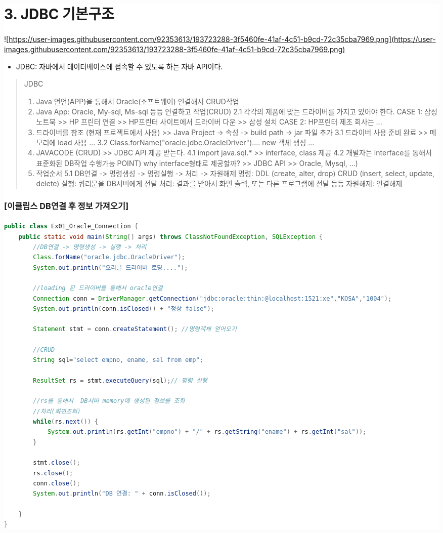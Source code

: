 # 3. JDBC 기본구조

![https://user-images.githubusercontent.com/92353613/193723288-3f5460fe-41af-4c51-b9cd-72c35cba7969.png](https://user-images.githubusercontent.com/92353613/193723288-3f5460fe-41af-4c51-b9cd-72c35cba7969.png)

- JDBC: 자바에서 데이터베이스에 접속할 수 있도록 하는 자바 API이다.

> JDBC
> 
> 1. Java 언언(APP)을 통해서 Oracle(소프트웨어) 연결해서 CRUD작업
> 2. Java App: Oracle, My-sql, Ms-sql 등등 연결하고 작업(CRUD)
> 2.1 각각의 제품에 맞는 드라이버를 가지고 있어야 한다.
> CASE 1: 삼성 노트북 >> HP 프린터 연결 >> HP프린터 사이트에서 드라이버 다운 >> 삼성 설치
> CASE 2: HP프린터 제조 회사는 ...
> 3. 드라이버를 참조 (현재 프로젝트에서 사용) >> Java Project -> 속성 -> build path -> jar 파일 추가
> 3.1 드라이버 사용 준비 완료 >> 메모리에 load 사용 ...
> 3.2 Class.forName("oracle.jdbc.OracleDriver").... new 객체 생성 ...
> 4. JAVACODE (CRUD) >> JDBC API 제공 받는다.
> 4.1 import java.sql.* >> interface, class 제공
> 4.2 개발자는 interface를 통해서 표준화된 DB작업 수행가능
> POINT) why interface형태로 제공할까? >> JDBC API >> Oracle, Mysql, ...)
> 5. 작업순서
> 5.1 DB연결 -> 명령생성 -> 명령실행 -> 처리 -> 자원해제
> 명령: DDL (create, alter, drop)
> CRUD (insert, select, update, delete)
> 실행: 쿼리문을 DB서버에게 전달
> 처리: 결과를 받아서 화면 출력, 또는 다른 프로그램에 전달 등등
> 자원해제: 연결해제

### [이클립스 DB연결 후 정보 가져오기]

```java
public class Ex01_Oracle_Connection {
	public static void main(String[] args) throws ClassNotFoundException, SQLException {
		//DB연결 -> 명령생성 -> 실행 -> 처리
		Class.forName("oracle.jdbc.OracleDriver");
		System.out.println("오라클 드라이버 로딩....");
		
		//loading 된 드라이버를 통해서 oracle연결
		Connection conn = DriverManager.getConnection("jdbc:oracle:thin:@localhost:1521:xe","KOSA","1004");
		System.out.println(conn.isClosed() + "정상 false");

		Statement stmt = conn.createStatement(); //명령객체 얻어오기
		
		//CRUD
		String sql="select empno, ename, sal from emp";
		
		ResultSet rs = stmt.executeQuery(sql);// 명령 실행
		
		//rs를 통해서  DB서버 memory에 생성된 정보를 조회
		//처리(화면조회)
		while(rs.next()) {
			System.out.println(rs.getInt("empno") + "/" + rs.getString("ename") + rs.getInt("sal"));
		}
		
		stmt.close();
		rs.close();
		conn.close();
		System.out.println("DB 연결: " + conn.isClosed());
		
	}
}
```